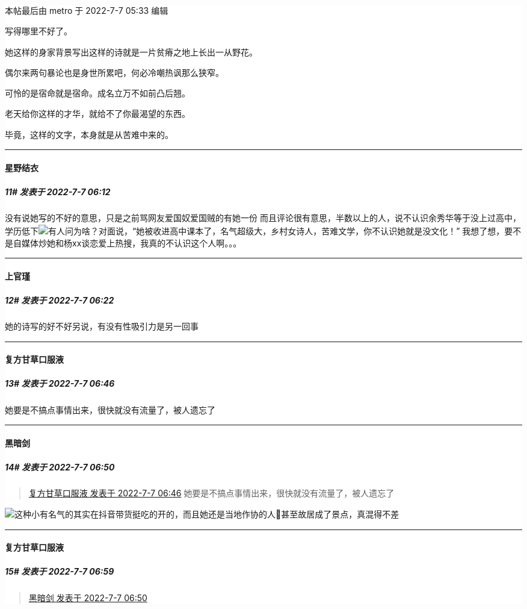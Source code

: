  本帖最后由 metro 于 2022-7-7 05:33 编辑 

写得哪里不好了。

她这样的身家背景写出这样的诗就是一片贫瘠之地上长出一从野花。

偶尔来两句暴论也是身世所累吧，何必冷嘲热讽那么狭窄。

可怜的是宿命就是宿命。成名立万不如前凸后翘。

老天给你这样的才华，就给不了你最渴望的东西。

毕竟，这样的文字，本身就是从苦难中来的。

*****

####  星野结衣  
##### 11#       发表于 2022-7-7 06:12

没有说她写的不好的意思，只是之前骂网友爱国奴爱国贼的有她一份
而且评论很有意思，半数以上的人，说不认识余秀华等于没上过高中，学历低下<img src="https://static.saraba1st.com/image/smiley/face2017/033.png" referrerpolicy="no-referrer">有人问为啥？对面说，“她被收进高中课本了，名气超级大，乡村女诗人，苦难文学，你不认识她就是没文化！”
我想了想，要不是自媒体炒她和杨xx谈恋爱上热搜，我真的不认识这个人啊。。。

*****

####  上官瑾  
##### 12#       发表于 2022-7-7 06:22

她的诗写的好不好另说，有没有性吸引力是另一回事

*****

####  复方甘草口服液  
##### 13#       发表于 2022-7-7 06:46

她要是不搞点事情出来，很快就没有流量了，被人遗忘了

*****

####  黑暗剑  
##### 14#       发表于 2022-7-7 06:50

<blockquote><a href="httphttps://bbs.saraba1st.com/2b/forum.php?mod=redirect&amp;goto=findpost&amp;pid=56554196&amp;ptid=2079748" target="_blank">复方甘草口服液 发表于 2022-7-7 06:46</a>
她要是不搞点事情出来，很快就没有流量了，被人遗忘了</blockquote>
<img src="https://static.saraba1st.com/image/smiley/face2017/025.png" referrerpolicy="no-referrer">这种小有名气的其实在抖音带货挺吃的开的，而且她还是当地作协的人🤔甚至故居成了景点，真混得不差

*****

####  复方甘草口服液  
##### 15#       发表于 2022-7-7 06:59

<blockquote><a href="httphttps://bbs.saraba1st.com/2b/forum.php?mod=redirect&amp;goto=findpost&amp;pid=56554206&amp;ptid=2079748" target="_blank">黑暗剑 发表于 2022-7-7 06:50</a>
